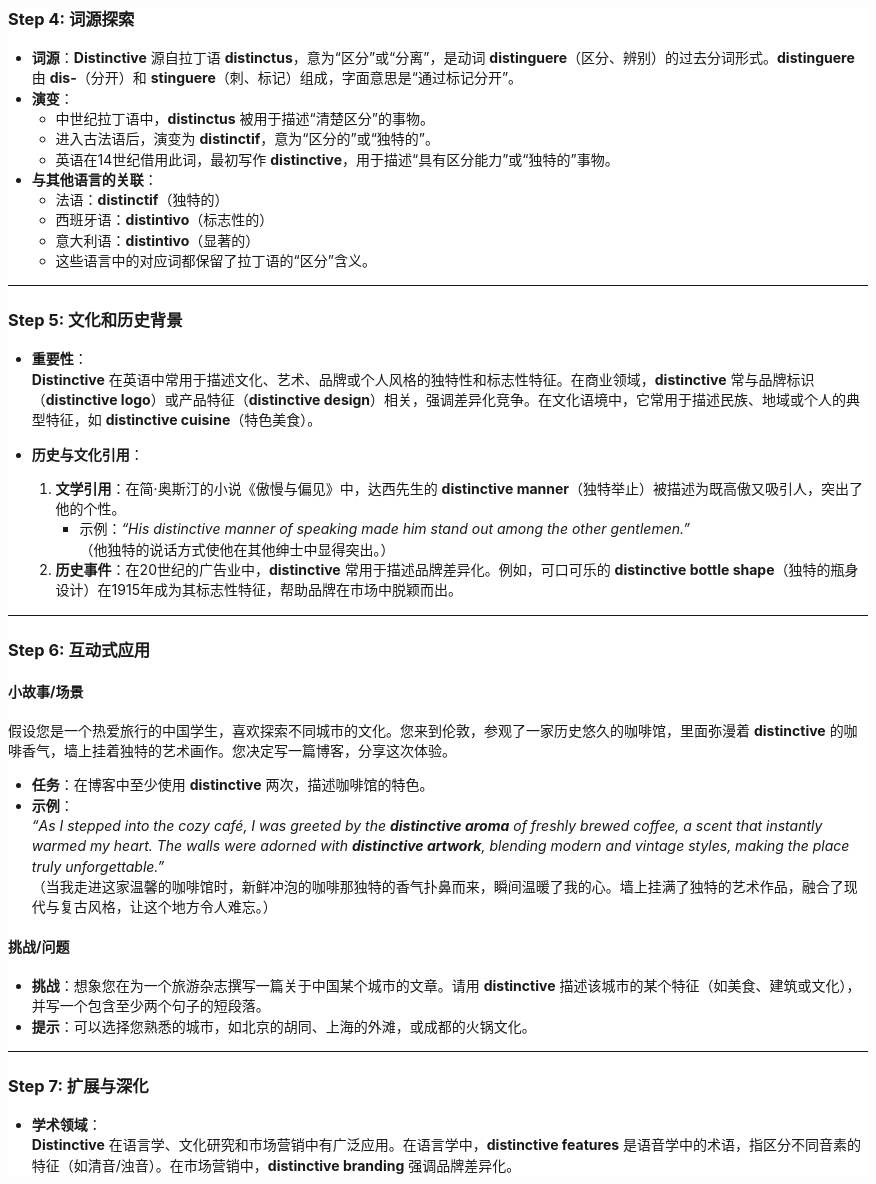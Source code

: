 ### Step 4: 词源探索

- **词源**：**Distinctive** 源自拉丁语 **distinctus**，意为“区分”或“分离”，是动词 **distinguere**（区分、辨别）的过去分词形式。**distinguere** 由 **dis-**（分开）和 **stinguere**（刺、标记）组成，字面意思是“通过标记分开”。  
- **演变**：  
  - 中世纪拉丁语中，**distinctus** 被用于描述“清楚区分”的事物。  
  - 进入古法语后，演变为 **distinctif**，意为“区分的”或“独特的”。  
  - 英语在14世纪借用此词，最初写作 **distinctive**，用于描述“具有区分能力”或“独特的”事物。  
- **与其他语言的关联**：  
  - 法语：**distinctif**（独特的）  
  - 西班牙语：**distintivo**（标志性的）  
  - 意大利语：**distintivo**（显著的）  
  - 这些语言中的对应词都保留了拉丁语的“区分”含义。

---

### Step 5: 文化和历史背景

- **重要性**：  
  **Distinctive** 在英语中常用于描述文化、艺术、品牌或个人风格的独特性和标志性特征。在商业领域，**distinctive** 常与品牌标识（**distinctive logo**）或产品特征（**distinctive design**）相关，强调差异化竞争。在文化语境中，它常用于描述民族、地域或个人的典型特征，如 **distinctive cuisine**（特色美食）。  

- **历史与文化引用**：  
  1. **文学引用**：在简·奥斯汀的小说《傲慢与偏见》中，达西先生的 **distinctive manner**（独特举止）被描述为既高傲又吸引人，突出了他的个性。  
     - 示例：*“His distinctive manner of speaking made him stand out among the other gentlemen.”*  
       （他独特的说话方式使他在其他绅士中显得突出。）  
  2. **历史事件**：在20世纪的广告业中，**distinctive** 常用于描述品牌差异化。例如，可口可乐的 **distinctive bottle shape**（独特的瓶身设计）在1915年成为其标志性特征，帮助品牌在市场中脱颖而出。  

---

### Step 6: 互动式应用

#### 小故事/场景
假设您是一个热爱旅行的中国学生，喜欢探索不同城市的文化。您来到伦敦，参观了一家历史悠久的咖啡馆，里面弥漫着 **distinctive** 的咖啡香气，墙上挂着独特的艺术画作。您决定写一篇博客，分享这次体验。  
- **任务**：在博客中至少使用 **distinctive** 两次，描述咖啡馆的特色。  
- **示例**：  
  *“As I stepped into the cozy café, I was greeted by the **distinctive aroma** of freshly brewed coffee, a scent that instantly warmed my heart. The walls were adorned with **distinctive artwork**, blending modern and vintage styles, making the place truly unforgettable.”*  
  （当我走进这家温馨的咖啡馆时，新鲜冲泡的咖啡那独特的香气扑鼻而来，瞬间温暖了我的心。墙上挂满了独特的艺术作品，融合了现代与复古风格，让这个地方令人难忘。）  

#### 挑战/问题
- **挑战**：想象您在为一个旅游杂志撰写一篇关于中国某个城市的文章。请用 **distinctive** 描述该城市的某个特征（如美食、建筑或文化），并写一个包含至少两个句子的短段落。  
- **提示**：可以选择您熟悉的城市，如北京的胡同、上海的外滩，或成都的火锅文化。  

---

### Step 7: 扩展与深化

- **学术领域**：  
  **Distinctive** 在语言学、文化研究和市场营销中有广泛应用。在语言学中，**distinctive features** 是语音学中的术语，指区分不同音素的特征（如清音/浊音）。在市场营销中，**distinctive branding** 强调品牌差异化。  
